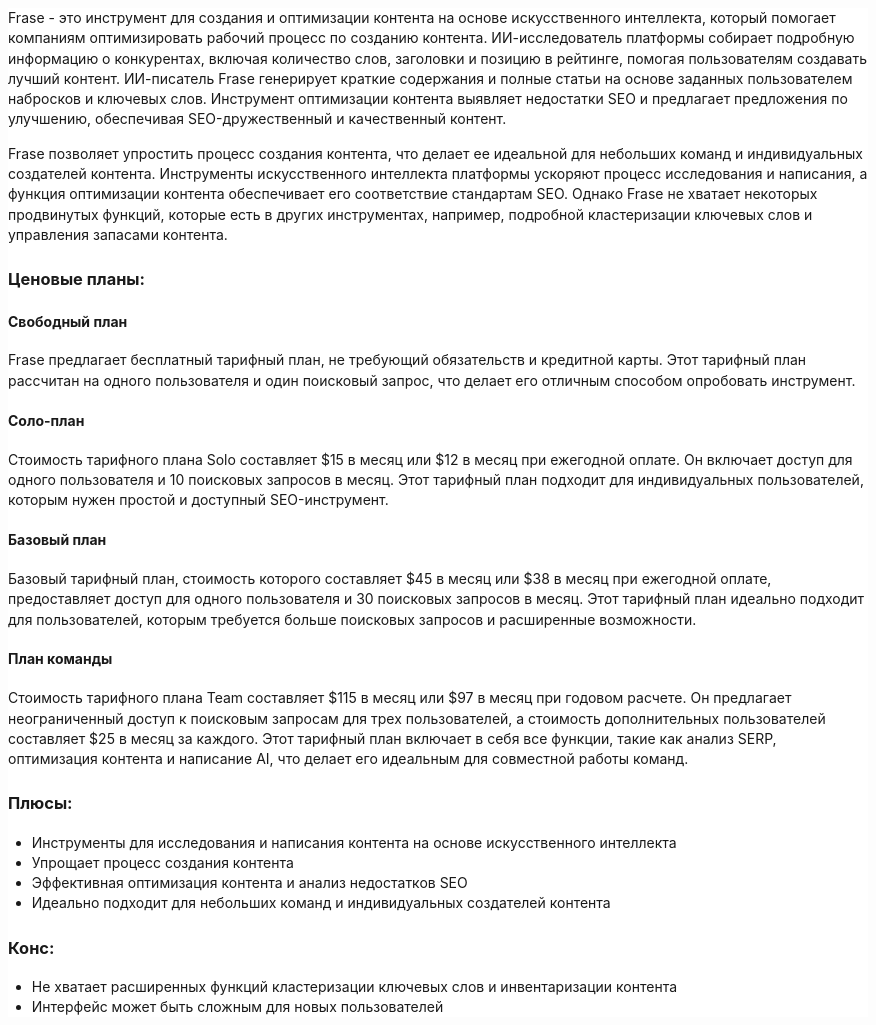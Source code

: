 Frase - это инструмент для создания и оптимизации контента на основе искусственного интеллекта, который помогает компаниям оптимизировать рабочий процесс по созданию контента. ИИ-исследователь платформы собирает подробную информацию о конкурентах, включая количество слов, заголовки и позицию в рейтинге, помогая пользователям создавать лучший контент. ИИ-писатель Frase генерирует краткие содержания и полные статьи на основе заданных пользователем набросков и ключевых слов. Инструмент оптимизации контента выявляет недостатки SEO и предлагает предложения по улучшению, обеспечивая SEO-дружественный и качественный контент.

Frase позволяет упростить процесс создания контента, что делает ее идеальной для небольших команд и индивидуальных создателей контента. Инструменты искусственного интеллекта платформы ускоряют процесс исследования и написания, а функция оптимизации контента обеспечивает его соответствие стандартам SEO. Однако Frase не хватает некоторых продвинутых функций, которые есть в других инструментах, например, подробной кластеризации ключевых слов и управления запасами контента.

### Ценовые планы:

#### Свободный план

Frase предлагает бесплатный тарифный план, не требующий обязательств и кредитной карты. Этот тарифный план рассчитан на одного пользователя и один поисковый запрос, что делает его отличным способом опробовать инструмент.

#### Соло-план

Стоимость тарифного плана Solo составляет $15 в месяц или $12 в месяц при ежегодной оплате. Он включает доступ для одного пользователя и 10 поисковых запросов в месяц. Этот тарифный план подходит для индивидуальных пользователей, которым нужен простой и доступный SEO-инструмент.

#### Базовый план

Базовый тарифный план, стоимость которого составляет $45 в месяц или $38 в месяц при ежегодной оплате, предоставляет доступ для одного пользователя и 30 поисковых запросов в месяц. Этот тарифный план идеально подходит для пользователей, которым требуется больше поисковых запросов и расширенные возможности.

#### План команды

Стоимость тарифного плана Team составляет $115 в месяц или $97 в месяц при годовом расчете. Он предлагает неограниченный доступ к поисковым запросам для трех пользователей, а стоимость дополнительных пользователей составляет $25 в месяц за каждого. Этот тарифный план включает в себя все функции, такие как анализ SERP, оптимизация контента и написание AI, что делает его идеальным для совместной работы команд.

### Плюсы:

* Инструменты для исследования и написания контента на основе искусственного интеллекта
* Упрощает процесс создания контента
* Эффективная оптимизация контента и анализ недостатков SEO
* Идеально подходит для небольших команд и индивидуальных создателей контента

### Конс:

* Не хватает расширенных функций кластеризации ключевых слов и инвентаризации контента
* Интерфейс может быть сложным для новых пользователей
